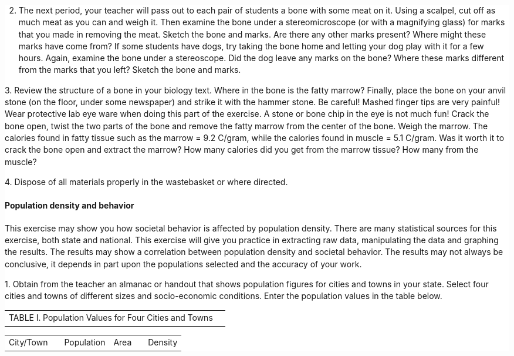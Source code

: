   2. The next period, your teacher will pass out to each pair of students a bone with some meat on it. Using a scalpel, cut off as much meat as you can and weigh it. Then examine the bone under a stereomicroscope (or with a magnifying glass) for marks that you made in removing the meat. Sketch the bone and marks. Are there any other marks present? Where might these marks have come from? If some students have dogs, try taking the bone home and letting your dog play with it for a few hours. Again, examine the bone under a stereoscope. Did the dog leave any marks on the bone? Where these marks different from the marks that you left? Sketch the bone and marks.
 </p>
 <p>
  3. Review the structure of a bone in your biology text. Where in the bone is the fatty marrow? Finally, place the bone on your anvil stone (on the floor, under some newspaper) and strike it with the hammer stone. Be careful! Mashed finger tips are very painful! Wear protective lab eye ware when doing this part of the exercise. A stone or bone chip in the eye is not much fun! Crack the bone open, twist the two parts of the bone and remove the fatty marrow from the center of the bone. Weigh the marrow. The calories found in fatty tissue such as the marrow = 9.2 C/gram, while the calories found in muscle = 5.1 C/gram. Was it worth it to crack the bone open and extract the marrow? How many calories did you get from the marrow tissue? How many from the muscle?
 </p>
 <p>
  4. Dispose of all materials properly in the wastebasket or where directed.
 </p>
 <p>
 </p>
 <h4>
  Population density and behavior
 </h4>
 This exercise may show you how societal behavior is affected by population density. There are many statistical sources for this exercise, both state and national. This exercise will give you practice in extracting raw data, manipulating the data and graphing the results. The results may show a correlation between population density and societal behavior. The results may not always be conclusive, it depends in part upon the populations selected and the accuracy of your work.
 <p>
  1. Obtain from the teacher an almanac or handout that shows population figures for cities and towns in your state. Select four cities and towns of different sizes and socio-economic conditions. Enter the population values in the table below.
 </p>
 <p>
 </p>
 <table border="0">
  <tr>
   <td>
    TABLE I.  Population Values for Four Cities and Towns
   </td>
   <td>
   </td>
  </tr>
 </table>
 <table border="0">
  <tr>
   <td>
    City/Town
   </td>
   <td>
   </td>
   <td>
    Population
   </td>
   <td>
    Area
   </td>
   <td>
   </td>
   <td>
    Density